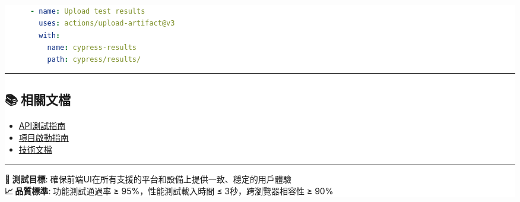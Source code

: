 ```yaml
      - name: Upload test results
        uses: actions/upload-artifact@v3
        with:
          name: cypress-results
          path: cypress/results/
```

---

## 📚 相關文檔

- [API測試指南](API_TESTING_GUIDE.md)
- [項目啟動指南](SIMPLE_START_GUIDE.md)
- [技術文檔](CLAUDE.md)

---

**🎯 測試目標**: 確保前端UI在所有支援的平台和設備上提供一致、穩定的用戶體驗  
**📈 品質標準**: 功能測試通過率 ≥ 95%，性能測試載入時間 ≤ 3秒，跨瀏覽器相容性 ≥ 90%